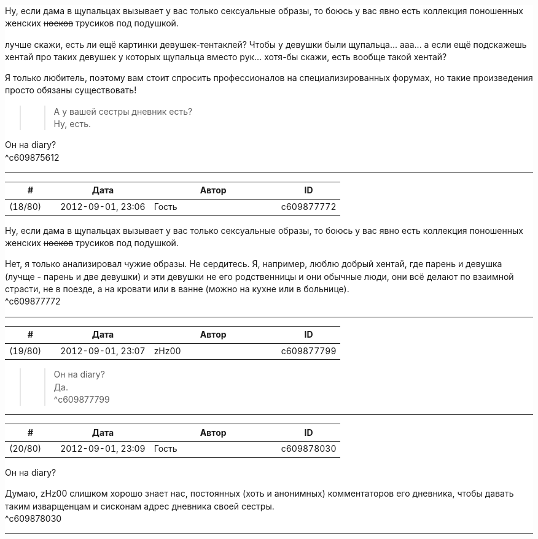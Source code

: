  Ну, если дама в щупальцах вызывает у вас только сексуальные образы, то боюсь у вас явно есть коллекция поношенных женских  ~~носков~~  трусиков под подушкой.   
   
  лучше скажи, есть ли ещё картинки девушек-тентаклей? Чтобы у девушки были щупальца... ааа... а если ещё подскажешь хентай про таких девушек у которых щупальца вместо рук... хотя-бы скажи, есть вообще такой хентай?    
   
 Я только любитель, поэтому вам стоит спросить профессионалов на специализированных форумах, но такие произведения просто обязаны существовать!   
   
    
 >>А у вашей сестры дневник есть?   
 Ну, есть.    
   
 Он на diary?   
 ^c609875612

---



|         #         |              Дата              |                     Автор                     |           ID           |
| --- | --- | --- | --- |
| (18/80) | 2012-09-01, 23:06 | Гость | c609877772 |

  
  Ну, если дама в щупальцах вызывает у вас только сексуальные образы, то боюсь у вас явно есть коллекция поношенных женских  ~~носков~~  трусиков под подушкой.    
   
 Нет, я только анализировал чужие образы. Не сердитесь. Я, например, люблю добрый хентай, где парень и девушка (лучще - парень и две девушки) и эти девушки не его родственницы и они обычные люди, они всё делают по взаимной страсти, не в поезде, а на кровати или в ванне (можно на кухне или в больнице).   
 ^c609877772

---



|         #         |              Дата              |                     Автор                     |           ID           |
| --- | --- | --- | --- |
| (19/80) | 2012-09-01, 23:07 | zHz00 | c609877799 |

  
 >>Он на diary?   
 Да.   
 ^c609877799

---



|         #         |              Дата              |                     Автор                     |           ID           |
| --- | --- | --- | --- |
| (20/80) | 2012-09-01, 23:09 | Гость | c609878030 |

  
  Он на diary?    
   
 Думаю, zHz00 слишком хорошо знает нас, постоянных (хоть и анонимных) комментаторов его дневника, чтобы давать таким изварщенцам и сисконам адрес дневника своей сестры.   
 ^c609878030

---